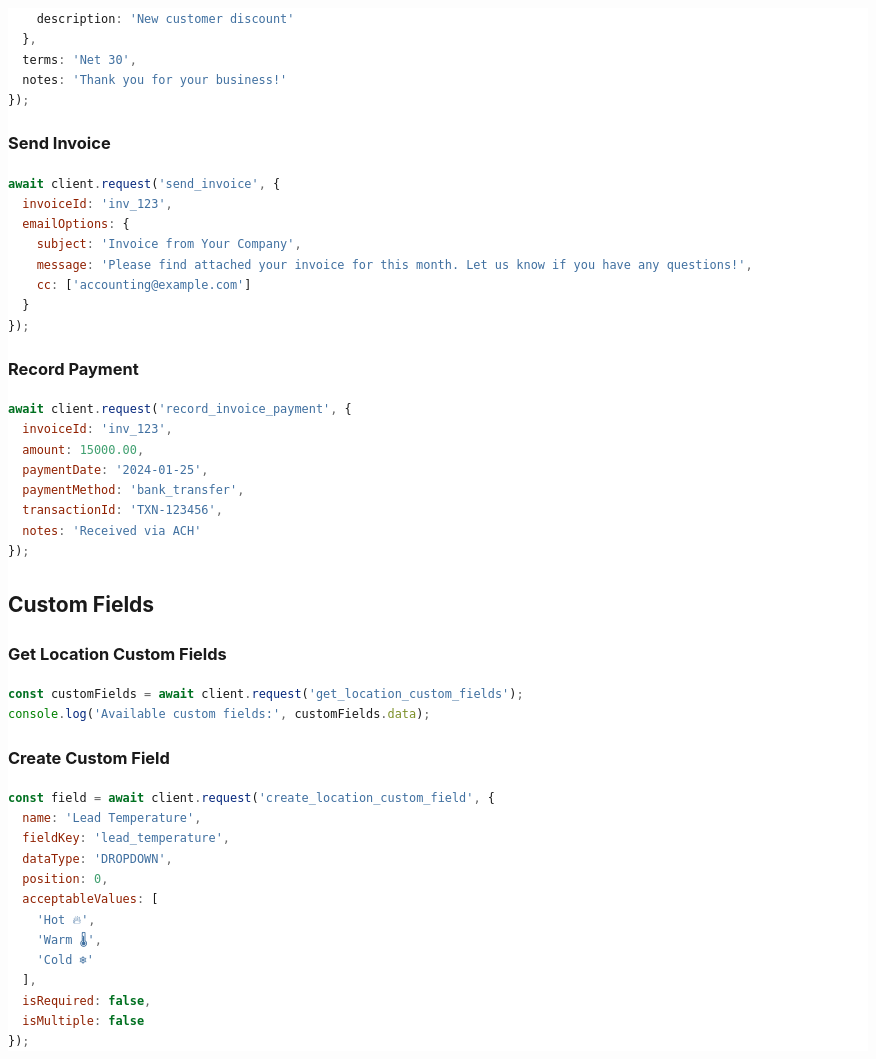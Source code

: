 ```javascript
    description: 'New customer discount'
  },
  terms: 'Net 30',
  notes: 'Thank you for your business!'
});
```

### Send Invoice
```javascript
await client.request('send_invoice', {
  invoiceId: 'inv_123',
  emailOptions: {
    subject: 'Invoice from Your Company',
    message: 'Please find attached your invoice for this month. Let us know if you have any questions!',
    cc: ['accounting@example.com']
  }
});
```

### Record Payment
```javascript
await client.request('record_invoice_payment', {
  invoiceId: 'inv_123',
  amount: 15000.00,
  paymentDate: '2024-01-25',
  paymentMethod: 'bank_transfer',
  transactionId: 'TXN-123456',
  notes: 'Received via ACH'
});
```

## Custom Fields

### Get Location Custom Fields
```javascript
const customFields = await client.request('get_location_custom_fields');
console.log('Available custom fields:', customFields.data);
```

### Create Custom Field
```javascript
const field = await client.request('create_location_custom_field', {
  name: 'Lead Temperature',
  fieldKey: 'lead_temperature',
  dataType: 'DROPDOWN',
  position: 0,
  acceptableValues: [
    'Hot 🔥',
    'Warm 🌡️', 
    'Cold ❄️'
  ],
  isRequired: false,
  isMultiple: false
});
```
